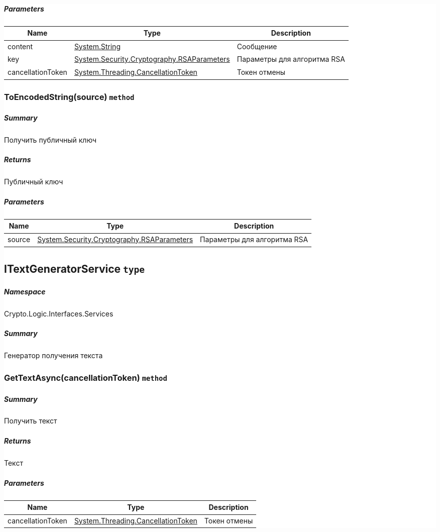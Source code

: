 ##### Parameters

| Name | Type | Description |
| ---- | ---- | ----------- |
| content | [System.String](http://msdn.microsoft.com/query/dev14.query?appId=Dev14IDEF1&l=EN-US&k=k:System.String 'System.String') | Сообщение |
| key | [System.Security.Cryptography.RSAParameters](http://msdn.microsoft.com/query/dev14.query?appId=Dev14IDEF1&l=EN-US&k=k:System.Security.Cryptography.RSAParameters 'System.Security.Cryptography.RSAParameters') | Параметры для алгоритма RSA |
| cancellationToken | [System.Threading.CancellationToken](http://msdn.microsoft.com/query/dev14.query?appId=Dev14IDEF1&l=EN-US&k=k:System.Threading.CancellationToken 'System.Threading.CancellationToken') | Токен отмены |

<a name='M-Crypto-Logic-Interfaces-Services-IRSACryptoService-ToEncodedString-System-Security-Cryptography-RSAParameters-'></a>
### ToEncodedString(source) `method`

##### Summary

Получить публичный ключ

##### Returns

Публичный ключ

##### Parameters

| Name | Type | Description |
| ---- | ---- | ----------- |
| source | [System.Security.Cryptography.RSAParameters](http://msdn.microsoft.com/query/dev14.query?appId=Dev14IDEF1&l=EN-US&k=k:System.Security.Cryptography.RSAParameters 'System.Security.Cryptography.RSAParameters') | Параметры для алгоритма RSA |

<a name='T-Crypto-Logic-Interfaces-Services-ITextGeneratorService'></a>
## ITextGeneratorService `type`

##### Namespace

Crypto.Logic.Interfaces.Services

##### Summary

Генератор получения текста

<a name='M-Crypto-Logic-Interfaces-Services-ITextGeneratorService-GetTextAsync-System-Threading-CancellationToken-'></a>
### GetTextAsync(cancellationToken) `method`

##### Summary

Получить текст

##### Returns

Текст

##### Parameters

| Name | Type | Description |
| ---- | ---- | ----------- |
| cancellationToken | [System.Threading.CancellationToken](http://msdn.microsoft.com/query/dev14.query?appId=Dev14IDEF1&l=EN-US&k=k:System.Threading.CancellationToken 'System.Threading.CancellationToken') | Токен отмены |
